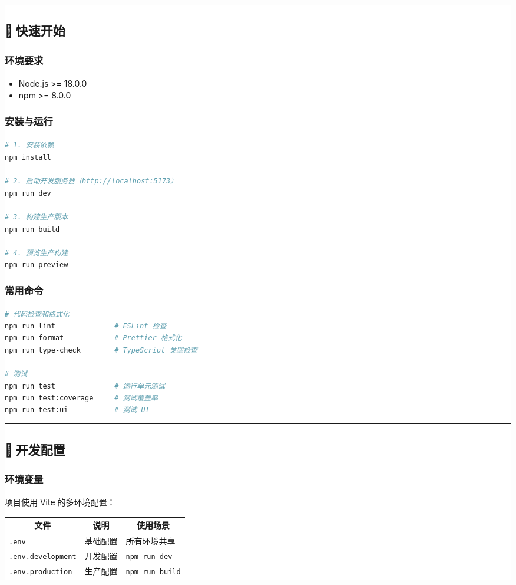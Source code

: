 ```
```

---

## 🚀 快速开始

### 环境要求

- Node.js >= 18.0.0
- npm >= 8.0.0

### 安装与运行

```bash
# 1. 安装依赖
npm install

# 2. 启动开发服务器（http://localhost:5173）
npm run dev

# 3. 构建生产版本
npm run build

# 4. 预览生产构建
npm run preview
```

### 常用命令

```bash
# 代码检查和格式化
npm run lint              # ESLint 检查
npm run format            # Prettier 格式化
npm run type-check        # TypeScript 类型检查

# 测试
npm run test              # 运行单元测试
npm run test:coverage     # 测试覆盖率
npm run test:ui           # 测试 UI
```

---

## 🔧 开发配置

### 环境变量

项目使用 Vite 的多环境配置：

| 文件               | 说明     | 使用场景        |
| ------------------ | -------- | --------------- |
| `.env`             | 基础配置 | 所有环境共享    |
| `.env.development` | 开发配置 | `npm run dev`   |
| `.env.production`  | 生产配置 | `npm run build` |
